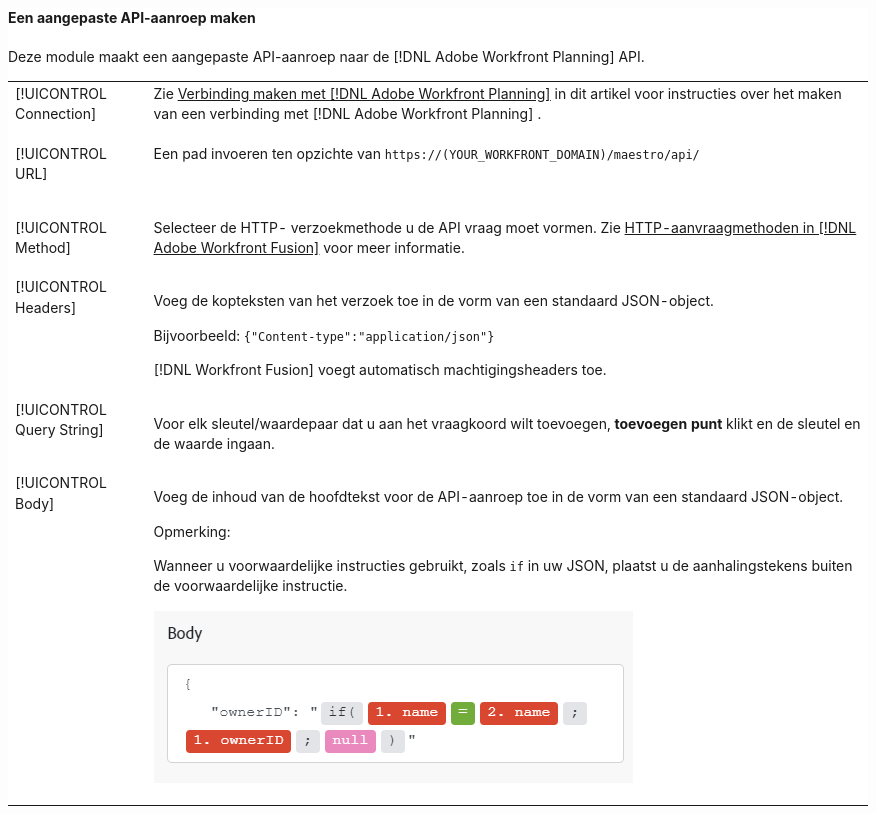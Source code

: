 #### Een aangepaste API-aanroep maken

Deze module maakt een aangepaste API-aanroep naar de [!DNL Adobe Workfront Planning] API.

<table style="table-layout:auto"> 
  <col/>
  <col/>
  <tbody>
    <tr>
      <td role="rowheader">[!UICONTROL Connection]</td>
      <td>Zie <a href="#create-a-connection-to-adobe-workfront-planning" class="MCXref xref" > Verbinding maken met [!DNL Adobe Workfront Planning]</a> in dit artikel voor instructies over het maken van een verbinding met [!DNL Adobe Workfront Planning] .</td>
    </tr>
     <tr>
      <td role="rowheader">
        <p>[!UICONTROL URL]</p>
      </td>
      <td>
        <p>Een pad invoeren ten opzichte van <code>https://(YOUR_WORKFRONT_DOMAIN)/maestro/api/</code></p>
      </td>
    </tr>
    <tr>
      <td role="rowheader">
        <p>[!UICONTROL Method]</p>
      </td>
   <td> <p>Selecteer de HTTP- verzoekmethode u de API vraag moet vormen. Zie <a href="/help/workfront-fusion/references/modules/http-request-methods.md" class="MCXref xref" data-mc-variable-override=""> HTTP-aanvraagmethoden in [!DNL Adobe Workfront Fusion]</a> voor meer informatie.</p> </td> 
    </tr>
    <tr>
      <td role="rowheader">[!UICONTROL Headers]</td>
      <td>
        <p>Voeg de kopteksten van het verzoek toe in de vorm van een standaard JSON-object.</p>
        <p>Bijvoorbeeld: <code>{"Content-type":"application/json"}</code></p>
        <p>[!DNL Workfront Fusion] voegt automatisch machtigingsheaders toe.</p>
      </td>
    </tr>
    <tr>
      <td role="rowheader">[!UICONTROL Query String]  </td>
      <td>
        <p>Voor elk sleutel/waardepaar dat u aan het vraagkoord wilt toevoegen, <b> toevoegen punt </b> klikt en de sleutel en de waarde ingaan.</p>
      </td>
    </tr>
    <tr>
      <td role="rowheader">[!UICONTROL Body]</td>
   <td> <p>Voeg de inhoud van de hoofdtekst voor de API-aanroep toe in de vorm van een standaard JSON-object.</p> <p>Opmerking:  <p>Wanneer u voorwaardelijke instructies gebruikt, zoals <code>if</code> in uw JSON, plaatst u de aanhalingstekens buiten de voorwaardelijke instructie.</p> 
     <div class="example" data-mc-autonum="<b>Example: </b>"> 
      <p> <img src="/help/workfront-fusion/references/apps-and-modules/assets/quotes-in-json-350x120.png" style="width: 350;height: 120;"> </p> 
     </div> </p> </td>     </tr>
  </tbody>
</table>
